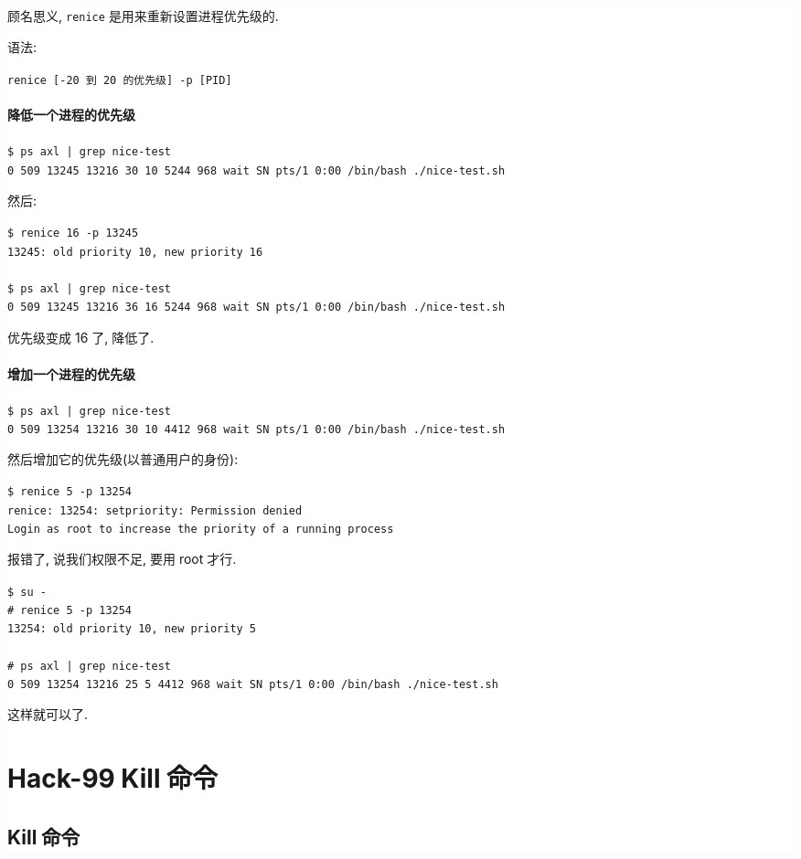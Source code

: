 顾名思义, `renice` 是用来重新设置进程优先级的.

语法:

```
renice [-20 到 20 的优先级] -p [PID] 
```

#### 降低一个进程的优先级

```
$ ps axl | grep nice-test
0 509 13245 13216 30 10 5244 968 wait SN pts/1 0:00 /bin/bash ./nice-test.sh 
```

然后:

```
$ renice 16 -p 13245
13245: old priority 10, new priority 16

$ ps axl | grep nice-test
0 509 13245 13216 36 16 5244 968 wait SN pts/1 0:00 /bin/bash ./nice-test.sh 
```

优先级变成 16 了, 降低了.

#### 增加一个进程的优先级

```
$ ps axl | grep nice-test
0 509 13254 13216 30 10 4412 968 wait SN pts/1 0:00 /bin/bash ./nice-test.sh 
```

然后增加它的优先级(以普通用户的身份):

```
$ renice 5 -p 13254
renice: 13254: setpriority: Permission denied
Login as root to increase the priority of a running process 
```

报错了, 说我们权限不足, 要用 root 才行.

```
$ su -
# renice 5 -p 13254
13254: old priority 10, new priority 5

# ps axl | grep nice-test
0 509 13254 13216 25 5 4412 968 wait SN pts/1 0:00 /bin/bash ./nice-test.sh 
```

这样就可以了.

# Hack-99 Kill 命令

## Kill 命令
